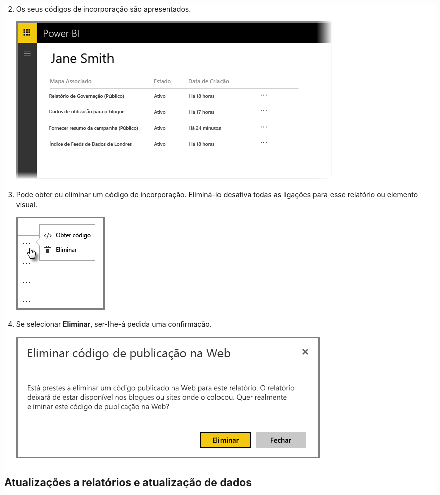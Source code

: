 2. Os seus códigos de incorporação são apresentados.

   ![PtW9](media/service-publish-to-web/publish_to_web9.png)

3. Pode obter ou eliminar um código de incorporação. Eliminá-lo desativa todas as ligações para esse relatório ou elemento visual.

   ![PtW10](media/service-publish-to-web/publish_to_web10.png)

4. Se selecionar **Eliminar**, ser-lhe-á pedida uma confirmação.

   ![PtW11](media/service-publish-to-web/publish_to_web11.png)

## <a name="updates-to-reports-and-data-refresh"></a>Atualizações a relatórios e atualização de dados
